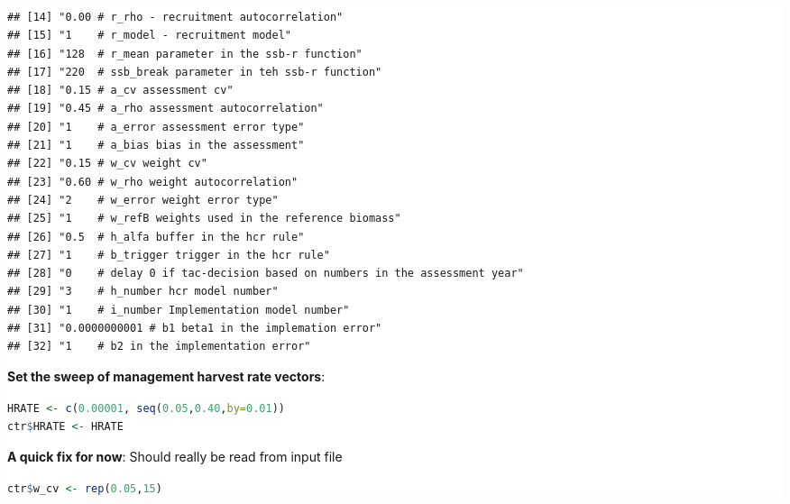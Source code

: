     ## [14] "0.00 # r_rho - recruitment autocorrelation"                                
    ## [15] "1    # r_model - recruitment model"                                        
    ## [16] "128  # r_mean parameter in the ssb-r function"                             
    ## [17] "220  # ssb_break parameter in teh ssb-r function"                          
    ## [18] "0.15 # a_cv assessment cv"                                                 
    ## [19] "0.45 # a_rho assessment autocorrelation"                                   
    ## [20] "1    # a_error assessment error type"                                      
    ## [21] "1    # a_bias bias in the assessment"                                      
    ## [22] "0.15 # w_cv weight cv"                                                     
    ## [23] "0.60 # w_rho weight autocorrelation"                                       
    ## [24] "2    # w_error weight error type"                                          
    ## [25] "1    # w_refB weights used in the reference biomass"                       
    ## [26] "0.5  # h_alfa buffer in the hcr rule"                                      
    ## [27] "1    # b_trigger trigger in the hcr rule"                                  
    ## [28] "0    # delay 0 if tac-decision based on numbers in the assessment year"    
    ## [29] "3    # h_number hcr model number"                                          
    ## [30] "1    # i_number Implementation model number"                               
    ## [31] "0.0000000001 # b1 beta1 in the implemation error"                          
    ## [32] "1    # b2 in the implementation error"

**Set the sweep of management harvest rate vectors**:

``` r
HRATE <- c(0.00001, seq(0.05,0.40,by=0.01))
ctr$HRATE <- HRATE
```

**A quick fix for now**: Should really be read from input file

``` r
ctr$w_cv <- rep(0.05,15) 
```
